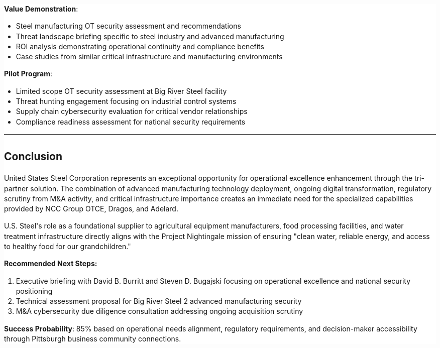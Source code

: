 **Value Demonstration**: 
- Steel manufacturing OT security assessment and recommendations
- Threat landscape briefing specific to steel industry and advanced manufacturing
- ROI analysis demonstrating operational continuity and compliance benefits
- Case studies from similar critical infrastructure and manufacturing environments

**Pilot Program**: 
- Limited scope OT security assessment at Big River Steel facility
- Threat hunting engagement focusing on industrial control systems
- Supply chain cybersecurity evaluation for critical vendor relationships
- Compliance readiness assessment for national security requirements

---

## Conclusion

United States Steel Corporation represents an exceptional opportunity for operational excellence enhancement through the tri-partner solution. The combination of advanced manufacturing technology deployment, ongoing digital transformation, regulatory scrutiny from M&A activity, and critical infrastructure importance creates an immediate need for the specialized capabilities provided by NCC Group OTCE, Dragos, and Adelard.

U.S. Steel's role as a foundational supplier to agricultural equipment manufacturers, food processing facilities, and water treatment infrastructure directly aligns with the Project Nightingale mission of ensuring "clean water, reliable energy, and access to healthy food for our grandchildren."

**Recommended Next Steps:**
1. Executive briefing with David B. Burritt and Steven D. Bugajski focusing on operational excellence and national security positioning
2. Technical assessment proposal for Big River Steel 2 advanced manufacturing security
3. M&A cybersecurity due diligence consultation addressing ongoing acquisition scrutiny

**Success Probability**: 85% based on operational needs alignment, regulatory requirements, and decision-maker accessibility through Pittsburgh business community connections.